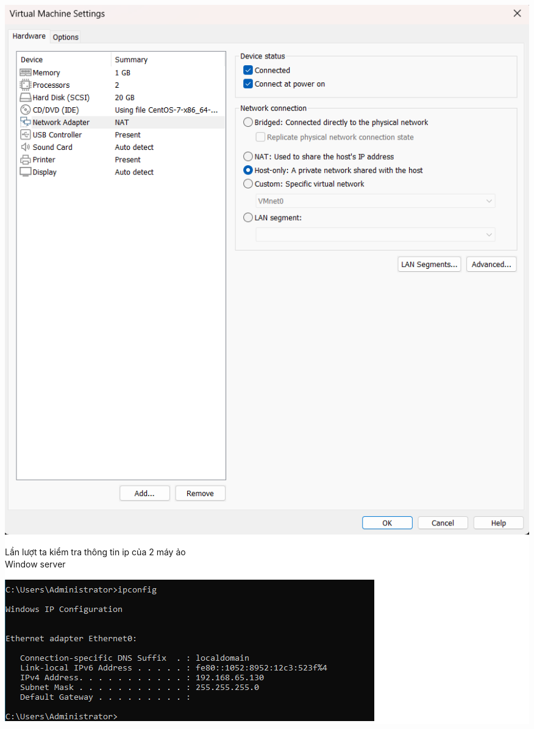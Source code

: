 ![Alt text](../imgs/12.png)

Lần lượt ta kiểm tra thông tin ip của 2 máy ảo  
Window server

![Alt text](../imgs/17.png)
